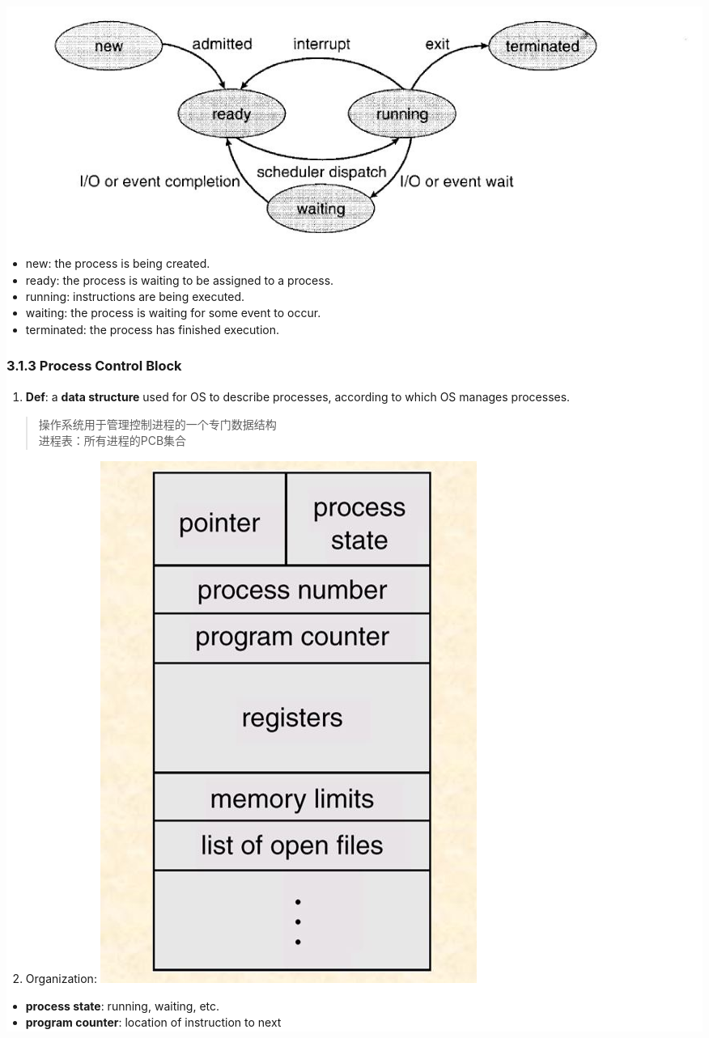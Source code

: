 ![](/images/posts/OS/10.JPG)
- new:  the process is being created.
- ready:  the process is waiting to be assigned to a process.
- running:  instructions are being executed.
- waiting:  the process is waiting for some event to occur.
- terminated:  the process has finished execution.

### 3.1.3 Process Control Block
1. **Def**: a **data structure** used for OS to describe processes, according to which OS manages processes.
> 操作系统用于管理控制进程的一个专门数据结构    <br>
  进程表：所有进程的PCB集合
2. Organization:
![](/images/posts/OS/11.JPG)
- **process state**: running, waiting, etc.
- **program counter**: location of instruction to next